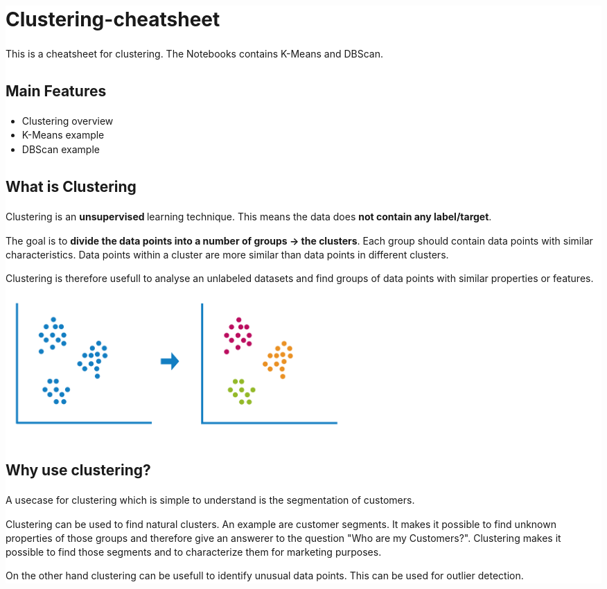 # Clustering-cheatsheet
This is a cheatsheet for clustering. The Notebooks contains K-Means and DBScan.

## Main Features
- Clustering overview
- K-Means example
- DBScan example

## What is Clustering
Clustering is an <strong>unsupervised </strong>  learning technique. This means the data does <strong>not contain any label/target</strong>.
  
The goal is to <strong>divide the data points into a number of groups -> the clusters</strong>. Each group should contain data points with similar characteristics. Data points within a cluster are more similar than data points in different clusters.
  
Clustering is therefore usefull to analyse an unlabeled datasets and find groups of data points with similar properties or features.

<img src="images/clustering.png" width="500"/>

## Why use clustering?
A usecase for clustering which is simple to understand is the segmentation of customers.
  
Clustering can be used to find natural clusters. An example are customer segments. It makes it possible to find unknown properties of those groups and therefore give an answerer to the question "Who are my Customers?". Clustering makes it possible to find those segments and to characterize them for marketing purposes.
  
On the other hand clustering can be usefull to identify unusual data points. This can be used for outlier detection.

